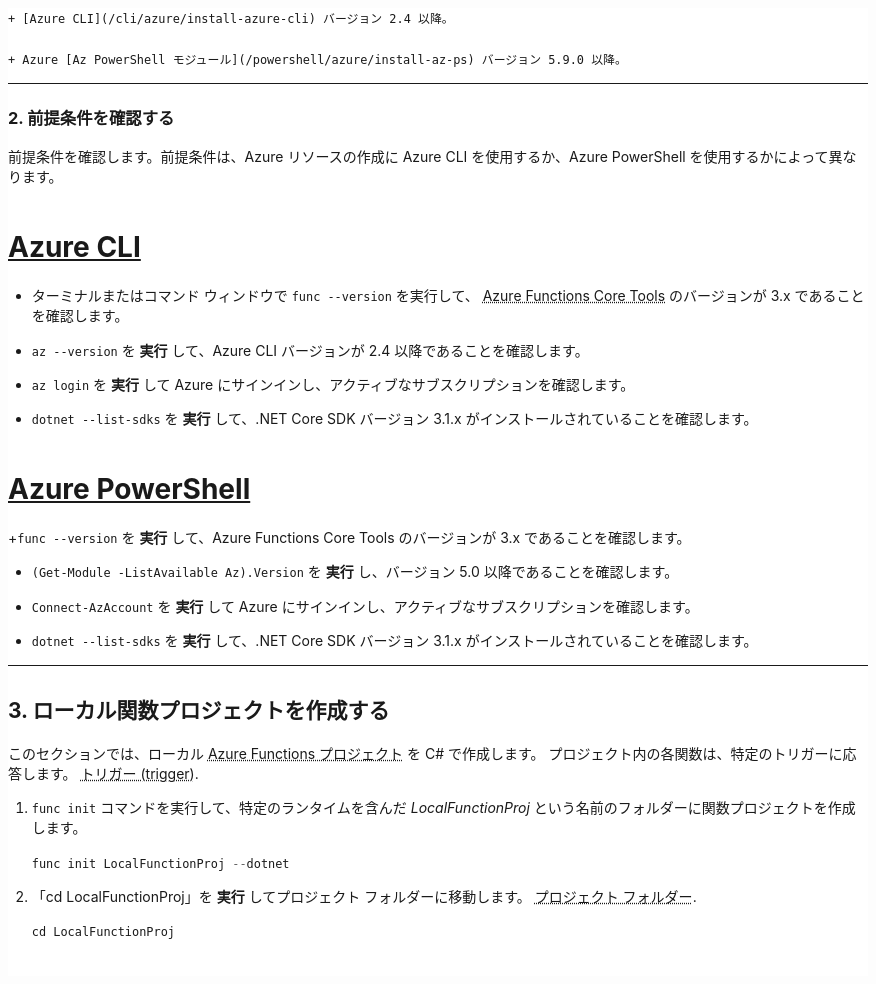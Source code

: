     + [Azure CLI](/cli/azure/install-azure-cli) バージョン 2.4 以降。

    + Azure [Az PowerShell モジュール](/powershell/azure/install-az-ps) バージョン 5.9.0 以降。

---

### <a name="2-verify-prerequisites"></a>2. 前提条件を確認する

前提条件を確認します。前提条件は、Azure リソースの作成に Azure CLI を使用するか、Azure PowerShell を使用するかによって異なります。

# <a name="azure-cli"></a>[Azure CLI](#tab/azure-cli)

+ ターミナルまたはコマンド ウィンドウで `func --version` を実行して、 <abbr title="ローカル コンピューターで Azure Functions を操作するための一連のコマンド ライン ツール。">Azure Functions Core Tools</abbr> のバージョンが 3.x であることを確認します。

+ `az --version` を **実行** して、Azure CLI バージョンが 2.4 以降であることを確認します。

+ `az login` を **実行** して Azure にサインインし、アクティブなサブスクリプションを確認します。

+ `dotnet --list-sdks` を **実行** して、.NET Core SDK バージョン 3.1.x がインストールされていることを確認します。

# <a name="azure-powershell"></a>[Azure PowerShell](#tab/azure-powershell)

+`func --version` を **実行** して、Azure Functions Core Tools のバージョンが 3.x であることを確認します。

+ `(Get-Module -ListAvailable Az).Version` を **実行** し、バージョン 5.0 以降であることを確認します。

+ `Connect-AzAccount` を **実行** して Azure にサインインし、アクティブなサブスクリプションを確認します。

+ `dotnet --list-sdks` を **実行** して、.NET Core SDK バージョン 3.1.x がインストールされていることを確認します。

---

## <a name="3-create-a-local-function-project"></a>3. ローカル関数プロジェクトを作成する

このセクションでは、ローカル <abbr title="個別に存在する 1 つまたは複数の関数に使用される論理上のコンテナー。これらをまとめてデプロイして管理することができます。">Azure Functions プロジェクト</abbr> を C# で作成します。 プロジェクト内の各関数は、特定のトリガーに応答します。 <abbr title="HTTP 要求、キュー メッセージ、特定の時刻など、関数のコードを呼び出すイベント。">トリガー (trigger)</abbr>.

1. `func init` コマンドを実行して、特定のランタイムを含んだ *LocalFunctionProj* という名前のフォルダーに関数プロジェクトを作成します。

    ```csharp
    func init LocalFunctionProj --dotnet
    ```

1. 「cd LocalFunctionProj」を **実行** してプロジェクト フォルダーに移動します。 <abbr title="このフォルダーにはプロジェクト用の各種ファイルが格納されています。たとえば、local.settings.json や host.json といった名前の構成ファイルです。 local.settings.json には Azure からダウンロードしたシークレットを含めることができるため、このファイルは既定で .gitignore ファイルによってソース管理から除外されます。">プロジェクト フォルダー</abbr>.

    ```console
    cd LocalFunctionProj
    ```
    <br/>
